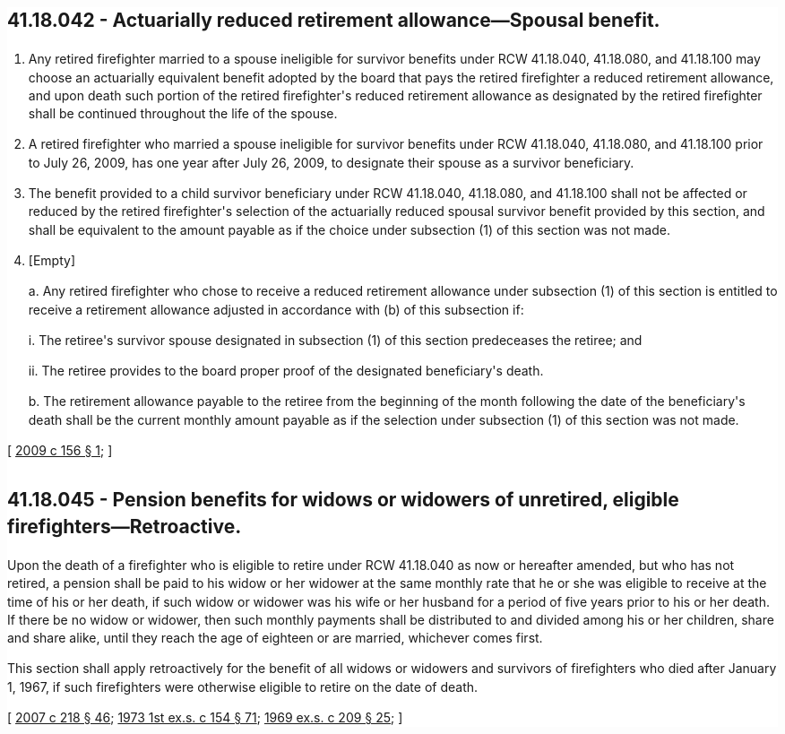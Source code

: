 ## 41.18.042 - Actuarially reduced retirement allowance—Spousal benefit.
1. Any retired firefighter married to a spouse ineligible for survivor benefits under RCW 41.18.040, 41.18.080, and 41.18.100 may choose an actuarially equivalent benefit adopted by the board that pays the retired firefighter a reduced retirement allowance, and upon death such portion of the retired firefighter's reduced retirement allowance as designated by the retired firefighter shall be continued throughout the life of the spouse.

2. A retired firefighter who married a spouse ineligible for survivor benefits under RCW 41.18.040, 41.18.080, and 41.18.100 prior to July 26, 2009, has one year after July 26, 2009, to designate their spouse as a survivor beneficiary.

3. The benefit provided to a child survivor beneficiary under RCW 41.18.040, 41.18.080, and 41.18.100 shall not be affected or reduced by the retired firefighter's selection of the actuarially reduced spousal survivor benefit provided by this section, and shall be equivalent to the amount payable as if the choice under subsection (1) of this section was not made.

4. [Empty]

   a. Any retired firefighter who chose to receive a reduced retirement allowance under subsection (1) of this section is entitled to receive a retirement allowance adjusted in accordance with (b) of this subsection if:

      i. The retiree's survivor spouse designated in subsection (1) of this section predeceases the retiree; and

      ii. The retiree provides to the board proper proof of the designated beneficiary's death.

   b. The retirement allowance payable to the retiree from the beginning of the month following the date of the beneficiary's death shall be the current monthly amount payable as if the selection under subsection (1) of this section was not made.

\[ [2009 c 156 § 1](https://lawfilesext.leg.wa.gov/biennium/2009-10/Pdf/Bills/Session%20Laws/House/1506.SL.pdf?cite=2009%20c%20156%20§%201); \]

## 41.18.045 - Pension benefits for widows or widowers of unretired, eligible firefighters—Retroactive.
Upon the death of a firefighter who is eligible to retire under RCW 41.18.040 as now or hereafter amended, but who has not retired, a pension shall be paid to his widow or her widower at the same monthly rate that he or she was eligible to receive at the time of his or her death, if such widow or widower was his wife or her husband for a period of five years prior to his or her death. If there be no widow or widower, then such monthly payments shall be distributed to and divided among his or her children, share and share alike, until they reach the age of eighteen or are married, whichever comes first.

This section shall apply retroactively for the benefit of all widows or widowers and survivors of firefighters who died after January 1, 1967, if such firefighters were otherwise eligible to retire on the date of death.

\[ [2007 c 218 § 46](https://lawfilesext.leg.wa.gov/biennium/2007-08/Pdf/Bills/Session%20Laws/Senate/5063.SL.pdf?cite=2007%20c%20218%20§%2046); [1973 1st ex.s. c 154 § 71](https://leg.wa.gov/CodeReviser/documents/sessionlaw/1973ex1c154.pdf?cite=1973%201st%20ex.s.%20c%20154%20§%2071); [1969 ex.s. c 209 § 25](https://leg.wa.gov/CodeReviser/documents/sessionlaw/1969ex1c209.pdf?cite=1969%20ex.s.%20c%20209%20§%2025); \]
